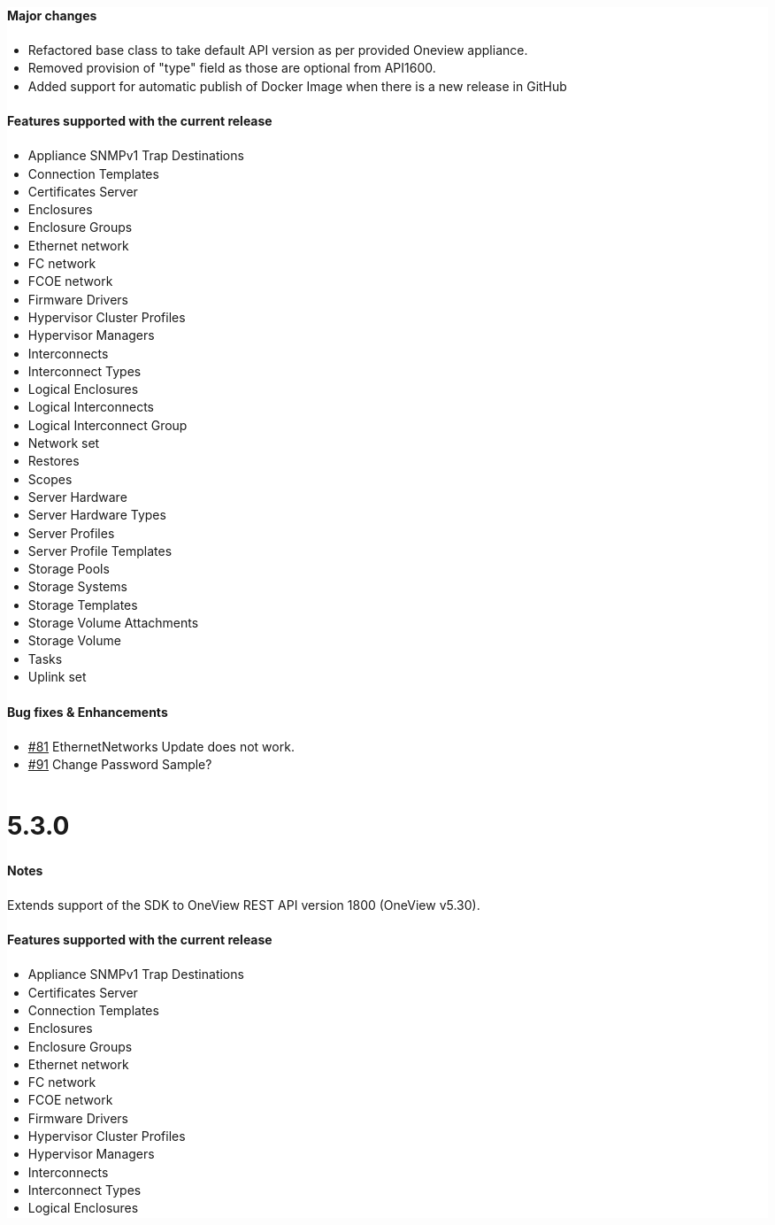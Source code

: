#### Major changes
- Refactored base class to take default API version as per provided Oneview appliance.
- Removed provision of "type" field as those are optional from API1600.
- Added support for automatic publish of Docker Image when there is a new release in GitHub

#### Features supported with the current release
- Appliance SNMPv1 Trap Destinations
- Connection Templates
- Certificates Server
- Enclosures
- Enclosure Groups
- Ethernet network
- FC network
- FCOE network
- Firmware Drivers
- Hypervisor Cluster Profiles
- Hypervisor Managers
- Interconnects
- Interconnect Types
- Logical Enclosures
- Logical Interconnects
- Logical Interconnect Group
- Network set
- Restores
- Scopes
- Server Hardware
- Server Hardware Types
- Server Profiles
- Server Profile Templates
- Storage Pools
- Storage Systems
- Storage Templates
- Storage Volume Attachments
- Storage Volume 
- Tasks
- Uplink set

#### Bug fixes & Enhancements
- [#81](https://github.com/HewlettPackard/oneview-python/issues/81) EthernetNetworks Update does not work.
- [#91](https://github.com/HewlettPackard/oneview-python/issues/91) Change Password Sample?


# 5.3.0
#### Notes
Extends support of the SDK to OneView REST API version 1800 (OneView v5.30).

#### Features supported with the current release
- Appliance SNMPv1 Trap Destinations
- Certificates Server
- Connection Templates
- Enclosures
- Enclosure Groups
- Ethernet network
- FC network
- FCOE network
- Firmware Drivers
- Hypervisor Cluster Profiles
- Hypervisor Managers
- Interconnects
- Interconnect Types
- Logical Enclosures